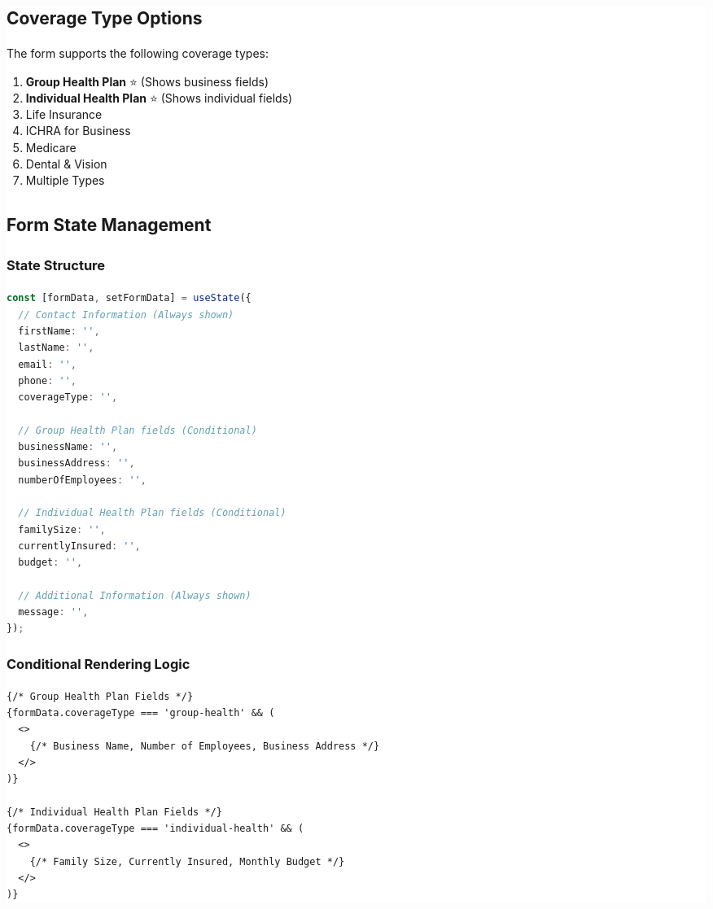 ## Coverage Type Options

The form supports the following coverage types:

1. **Group Health Plan** ⭐ (Shows business fields)
2. **Individual Health Plan** ⭐ (Shows individual fields)
3. Life Insurance
4. ICHRA for Business
5. Medicare
6. Dental & Vision
7. Multiple Types

## Form State Management

### State Structure

```typescript
const [formData, setFormData] = useState({
  // Contact Information (Always shown)
  firstName: '',
  lastName: '',
  email: '',
  phone: '',
  coverageType: '',
  
  // Group Health Plan fields (Conditional)
  businessName: '',
  businessAddress: '',
  numberOfEmployees: '',
  
  // Individual Health Plan fields (Conditional)
  familySize: '',
  currentlyInsured: '',
  budget: '',
  
  // Additional Information (Always shown)
  message: '',
});
```

### Conditional Rendering Logic

```tsx
{/* Group Health Plan Fields */}
{formData.coverageType === 'group-health' && (
  <>
    {/* Business Name, Number of Employees, Business Address */}
  </>
)}

{/* Individual Health Plan Fields */}
{formData.coverageType === 'individual-health' && (
  <>
    {/* Family Size, Currently Insured, Monthly Budget */}
  </>
)}
```
